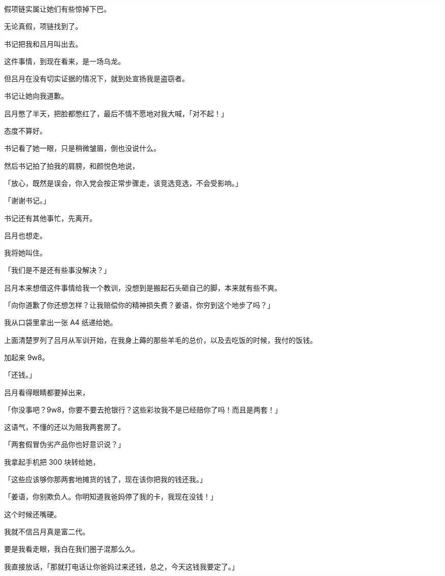 假项链实属让她们有些惊掉下巴。

无论真假，项链找到了。

书记把我和吕月叫出去。

这件事情，到现在看来，是一场乌龙。

但吕月在没有切实证据的情况下，就到处宣扬我是盗窃者。

书记让她向我道歉。

吕月憋了半天，把脸都憋红了，最后不情不愿地对我大喊，「对不起！」

态度不算好。

书记看了她一眼，只是稍微皱眉，倒也没说什么。

然后书记拍了拍我的肩膀，和颜悦色地说，

「放心，既然是误会，你入党会按正常步骤走，该竞选竞选，不会受影响。」

「谢谢书记。」

书记还有其他事忙，先离开。

吕月也想走。

我将她叫住。

「我们是不是还有些事没解决？」

吕月本来想借这件事情给我一个教训，没想到是搬起石头砸自己的脚，本来就有些不爽。

「向你道歉了你还想怎样？让我赔偿你的精神损失费？姜语，你穷到这个地步了吗？」

我从口袋里拿出一张 A4 纸递给她。

上面清楚罗列了吕月从军训开始，在我身上薅的那些羊毛的总价，以及去吃饭的时候，我付的饭钱。

加起来 9w8。

「还钱。」

吕月看得眼睛都要掉出来，

「你没事吧？9w8，你要不要去抢银行？这些彩妆我不是已经赔你了吗！而且是两套！」

这语气，不懂的还以为赔我两套房了。

「两套假冒伪劣产品你也好意识说？」

我拿起手机把 300 块转给她，

「这些应该够你那两套地摊货的钱了，现在该你把我的钱还我。」

「姜语，你别欺负人。你明知道我爸妈停了我的卡，我现在没钱！」

这个时候还嘴硬。

我就不信吕月真是富二代。

要是我看走眼，我白在我们圈子混那么久。

我直接放话，「那就打电话让你爸妈过来还钱，总之，今天这钱我要定了。」
